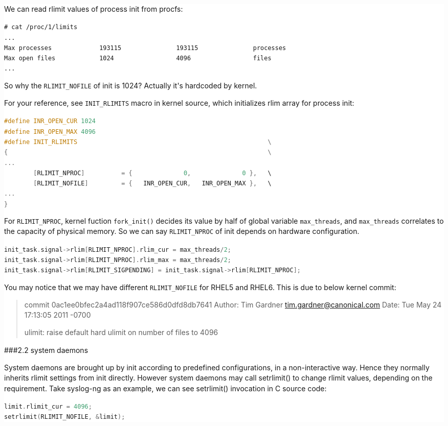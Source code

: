 We can read rlimit values of process init from procfs:

```
# cat /proc/1/limits
...
Max processes             193115               193115               processes 
Max open files            1024                 4096                 files     
...
```

So why the `RLIMIT_NOFILE` of init is 1024? Actually it's hardcoded by kernel.

For your reference, see `INIT_RLIMITS` macro in kernel source, which initializes rlim array for process init:

``` cpp
#define INR_OPEN_CUR 1024
#define INR_OPEN_MAX 4096
#define INIT_RLIMITS                                                    \
{                                                                       \
...
        [RLIMIT_NPROC]          = {              0,              0 },   \
        [RLIMIT_NOFILE]         = {   INR_OPEN_CUR,   INR_OPEN_MAX },   \
...
}
```

For `RLIMIT_NPROC`, kernel fuction `fork_init()` decides its value by half of global variable `max_threads`, and `max_threads` correlates to the capacity of physical memory. So we can say `RLIMIT_NPROC` of init depends on hardware configuration.

``` cpp
init_task.signal->rlim[RLIMIT_NPROC].rlim_cur = max_threads/2;
init_task.signal->rlim[RLIMIT_NPROC].rlim_max = max_threads/2;
init_task.signal->rlim[RLIMIT_SIGPENDING] = init_task.signal->rlim[RLIMIT_NPROC];
```

You may notice that we may have different `RLIMIT_NOFILE` for RHEL5 and RHEL6. This is due to below kernel commit:

>commit 0ac1ee0bfec2a4ad118f907ce586d0dfd8db7641
>Author: Tim Gardner <tim.gardner@canonical.com>
>Date:   Tue May 24 17:13:05 2011 -0700
>
>    ulimit: raise default hard ulimit on number of files to 4096

###2.2 system daemons

System daemons are brought up by init according to predefined configurations, in a non-interactive way. Hence they normally inherits rlimit settings from init directly. However system daemons may call setrlimit() to change rlimit values, depending on the requirement. Take syslog-ng as an example, we can see setrlimit() invocation in C source code:

``` cpp
limit.rlimit_cur = 4096;
setrlimit(RLIMIT_NOFILE, &limit);
```
